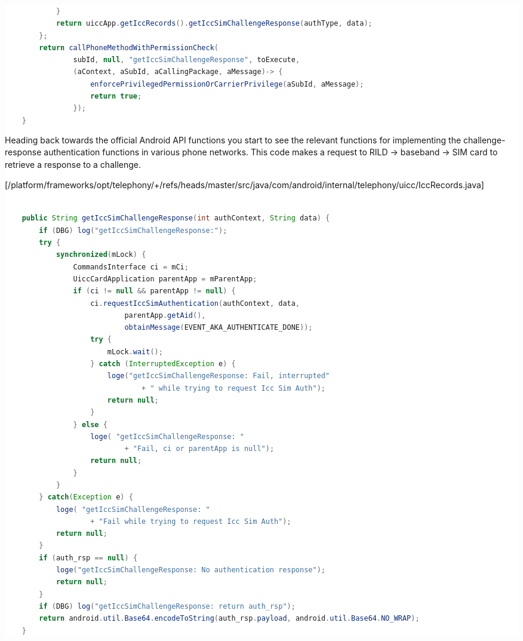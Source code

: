 ```java
            }
            return uiccApp.getIccRecords().getIccSimChallengeResponse(authType, data);
        };
        return callPhoneMethodWithPermissionCheck(
                subId, null, "getIccSimChallengeResponse", toExecute,
                (aContext, aSubId, aCallingPackage, aMessage)-> {
                    enforcePrivilegedPermissionOrCarrierPrivilege(aSubId, aMessage);
                    return true;
                });
    }

```

Heading back towards the official Android API functions you start to see the relevant functions for implementing the challenge-response authentication functions in various phone networks. This code makes a request to RILD -> baseband -> SIM card to retrieve a response to a challenge.

[/platform/frameworks/opt/telephony/+/refs/heads/master/src/java/com/android/internal/telephony/uicc/IccRecords.java]

```java

    public String getIccSimChallengeResponse(int authContext, String data) {
        if (DBG) log("getIccSimChallengeResponse:");
        try {
            synchronized(mLock) {
                CommandsInterface ci = mCi;
                UiccCardApplication parentApp = mParentApp;
                if (ci != null && parentApp != null) {
                    ci.requestIccSimAuthentication(authContext, data,
                            parentApp.getAid(),
                            obtainMessage(EVENT_AKA_AUTHENTICATE_DONE));
                    try {
                        mLock.wait();
                    } catch (InterruptedException e) {
                        loge("getIccSimChallengeResponse: Fail, interrupted"
                                + " while trying to request Icc Sim Auth");
                        return null;
                    }
                } else {
                    loge( "getIccSimChallengeResponse: "
                            + "Fail, ci or parentApp is null");
                    return null;
                }
            }
        } catch(Exception e) {
            loge( "getIccSimChallengeResponse: "
                    + "Fail while trying to request Icc Sim Auth");
            return null;
        }
        if (auth_rsp == null) {
            loge("getIccSimChallengeResponse: No authentication response");
            return null;
        }
        if (DBG) log("getIccSimChallengeResponse: return auth_rsp");
        return android.util.Base64.encodeToString(auth_rsp.payload, android.util.Base64.NO_WRAP);
    }
```
